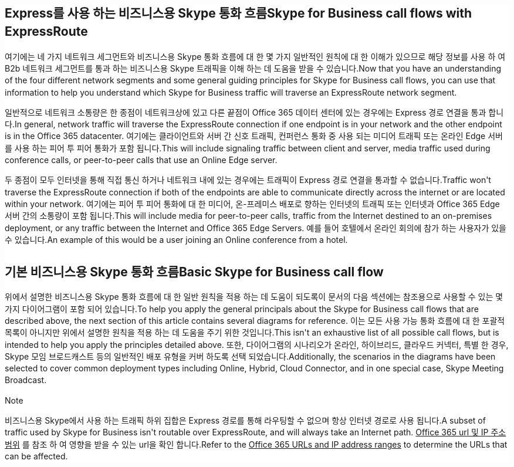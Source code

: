 ## <a name="skype-for-business-call-flows-with-expressroute"></a><span data-ttu-id="8c9c4-171">Express를 사용 하는 비즈니스용 Skype 통화 흐름</span><span class="sxs-lookup"><span data-stu-id="8c9c4-171">Skype for Business call flows with ExpressRoute</span></span>

<span data-ttu-id="8c9c4-172">여기에는 네 가지 네트워크 세그먼트와 비즈니스용 Skype 통화 흐름에 대 한 몇 가지 일반적인 원칙에 대 한 이해가 있으므로 해당 정보를 사용 하 여 B2b 네트워크 세그먼트를 통과 하는 비즈니스용 Skype 트래픽을 이해 하는 데 도움을 받을 수 있습니다.</span><span class="sxs-lookup"><span data-stu-id="8c9c4-172">Now that you have an understanding of the four different network segments and some general guiding principles for Skype for Business call flows, you can use that information to help you understand which Skype for Business traffic will traverse an ExpressRoute network segment.</span></span>

<span data-ttu-id="8c9c4-173">일반적으로 네트워크 소통량은 한 종점이 네트워크상에 있고 다른 끝점이 Office 365 데이터 센터에 있는 경우에는 Express 경로 연결을 통과 합니다.</span><span class="sxs-lookup"><span data-stu-id="8c9c4-173">In general, network traffic will traverse the ExpressRoute connection if one endpoint is in your network and the other endpoint is in the Office 365 datacenter.</span></span> <span data-ttu-id="8c9c4-174">여기에는 클라이언트와 서버 간 신호 트래픽, 컨퍼런스 통화 중 사용 되는 미디어 트래픽 또는 온라인 Edge 서버를 사용 하는 피어 투 피어 통화가 포함 됩니다.</span><span class="sxs-lookup"><span data-stu-id="8c9c4-174">This will include signaling traffic between client and server, media traffic used during conference calls, or peer-to-peer calls that use an Online Edge server.</span></span>

<span data-ttu-id="8c9c4-175">두 종점이 모두 인터넷을 통해 직접 통신 하거나 네트워크 내에 있는 경우에는 트래픽이 Express 경로 연결을 통과할 수 없습니다.</span><span class="sxs-lookup"><span data-stu-id="8c9c4-175">Traffic won't traverse the ExpressRoute connection if both of the endpoints are able to communicate directly across the internet or are located within your network.</span></span> <span data-ttu-id="8c9c4-176">여기에는 피어 투 피어 통화에 대 한 미디어, 온-프레미스 배포로 향하는 인터넷의 트래픽 또는 인터넷과 Office 365 Edge 서버 간의 소통량이 포함 됩니다.</span><span class="sxs-lookup"><span data-stu-id="8c9c4-176">This will include media for peer-to-peer calls, traffic from the Internet destined to an on-premises deployment, or any traffic between the Internet and Office 365 Edge Servers.</span></span> <span data-ttu-id="8c9c4-177">예를 들어 호텔에서 온라인 회의에 참가 하는 사용자가 있을 수 있습니다.</span><span class="sxs-lookup"><span data-stu-id="8c9c4-177">An example of this would be a user joining an Online conference from a hotel.</span></span>

## <a name="basic-skype-for-business-call-flow"></a><span data-ttu-id="8c9c4-178">기본 비즈니스용 Skype 통화 흐름</span><span class="sxs-lookup"><span data-stu-id="8c9c4-178">Basic Skype for Business call flow</span></span>

<span data-ttu-id="8c9c4-179">위에서 설명한 비즈니스용 Skype 통화 흐름에 대 한 일반 원칙을 적용 하는 데 도움이 되도록이 문서의 다음 섹션에는 참조용으로 사용할 수 있는 몇 가지 다이어그램이 포함 되어 있습니다.</span><span class="sxs-lookup"><span data-stu-id="8c9c4-179">To help you apply the general principals about the Skype for Business call flows that are described above, the next section of this article contains several diagrams for reference.</span></span> <span data-ttu-id="8c9c4-180">이는 모든 사용 가능 통화 흐름에 대 한 포괄적 목록이 아니지만 위에서 설명한 원칙을 적용 하는 데 도움을 주기 위한 것입니다.</span><span class="sxs-lookup"><span data-stu-id="8c9c4-180">This isn't an exhaustive list of all possible call flows, but is intended to help you apply the principles detailed above.</span></span> <span data-ttu-id="8c9c4-181">또한, 다이어그램의 시나리오가 온라인, 하이브리드, 클라우드 커넥터, 특별 한 경우, Skype 모임 브로드캐스트 등의 일반적인 배포 유형을 커버 하도록 선택 되었습니다.</span><span class="sxs-lookup"><span data-stu-id="8c9c4-181">Additionally, the scenarios in the diagrams have been selected to cover common deployment types including Online, Hybrid, Cloud Connector, and in one special case, Skype Meeting Broadcast.</span></span>

> [!NOTE]
> <span data-ttu-id="8c9c4-182">비즈니스용 Skype에서 사용 하는 트래픽 하위 집합은 Express 경로를 통해 라우팅할 수 없으며 항상 인터넷 경로로 사용 됩니다.</span><span class="sxs-lookup"><span data-stu-id="8c9c4-182">A subset of traffic used by Skype for Business isn't routable over ExpressRoute, and will always take an Internet path.</span></span> <span data-ttu-id="8c9c4-183">[Office 365 url 및 IP 주소 범위](https://support.office.com/article/8548a211-3fe7-47cb-abb1-355ea5aa88a2) 를 참조 하 여 영향을 받을 수 있는 url을 확인 합니다.</span><span class="sxs-lookup"><span data-stu-id="8c9c4-183">Refer to the [Office 365 URLs and IP address ranges](https://support.office.com/article/8548a211-3fe7-47cb-abb1-355ea5aa88a2) to determine the URLs that can be affected.</span></span>
